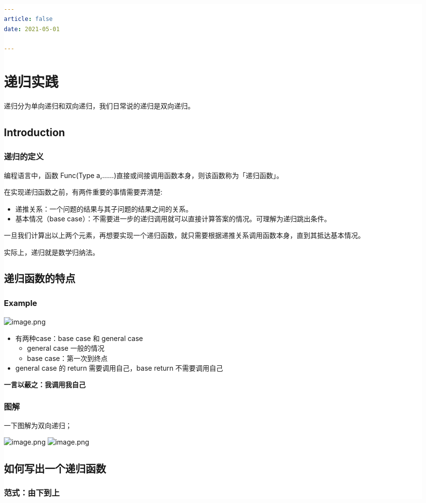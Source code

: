 ```yaml
---
article: false
date: 2021-05-01

---
```


# 递归实践


递归分为单向递归和双向递归，我们日常说的递归是双向递归。

## Introduction

### 递归的定义

编程语言中，函数 Func(Type a,……)直接或间接调用函数本身，则该函数称为「递归函数」。

在实现递归函数之前，有两件重要的事情需要弄清楚:

- 递推关系：一个问题的结果与其子问题的结果之间的关系。
- 基本情况（base case）：不需要进一步的递归调用就可以直接计算答案的情况。可理解为递归跳出条件。

一旦我们计算出以上两个元素，再想要实现一个递归函数，就只需要根据递推关系调用函数本身，直到其抵达基本情况。

实际上，递归就是数学归纳法。

## 递归函数的特点

### Example

<img src="https://pic.hanjiaming.com.cn/2021/05/03/7a6f62a5c7933.png" alt="image.png" title="image.png" />

- 有两种case：base case 和 general case
  - general case 一般的情况
  - base case：第一次到终点
- general case 的 return 需要调用自己，base return 不需要调用自己

**一言以蔽之：我调用我自己**

### 图解

一下图解为双向递归；

<img src="https://pic.hanjiaming.com.cn/2021/05/03/8414929e19b03.png" alt="image.png" title="image.png" />

<img src="https://pic.hanjiaming.com.cn/2021/05/03/cb87524eada53.png" alt="image.png" title="image.png" />

## 如何写出一个递归函数

### 范式：由下到上
